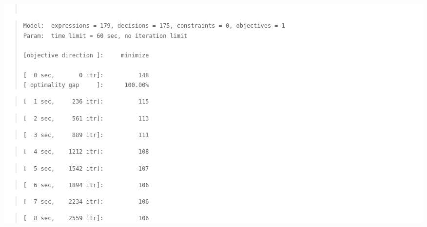
> ```
> 
> 
> ```

> ```
> Model:  expressions = 179, decisions = 175, constraints = 0, objectives = 1
> Param:  time limit = 60 sec, no iteration limit
> 
> [objective direction ]:     minimize
> 
> [  0 sec,       0 itr]:          148
> [ optimality gap     ]:      100.00%
> 
> ```

> ```
> [  1 sec,     236 itr]:          115
> 
> ```

> ```
> [  2 sec,     561 itr]:          113
> 
> ```

> ```
> [  3 sec,     889 itr]:          111
> 
> ```

> ```
> [  4 sec,    1212 itr]:          108
> 
> ```

> ```
> [  5 sec,    1542 itr]:          107
> 
> ```

> ```
> [  6 sec,    1894 itr]:          106
> 
> ```

> ```
> [  7 sec,    2234 itr]:          106
> 
> ```

> ```
> [  8 sec,    2559 itr]:          106
> 
> ```
